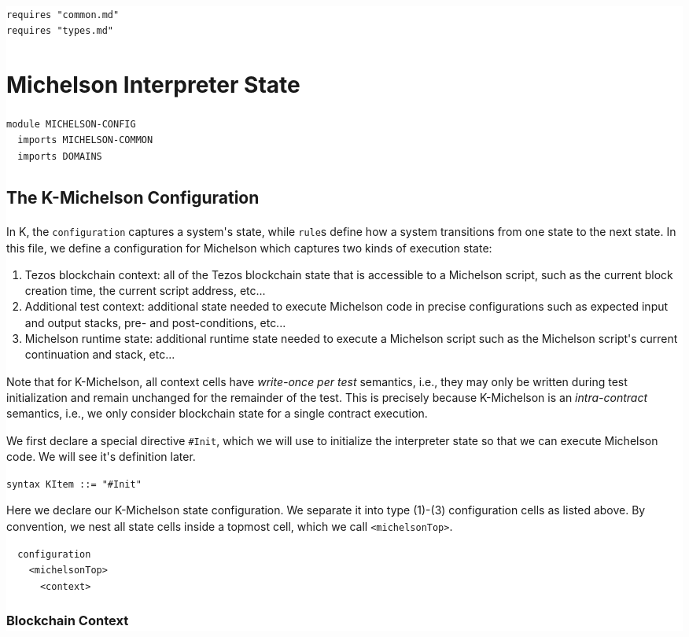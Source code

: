 ```k
requires "common.md"
requires "types.md"
```

Michelson Interpreter State
===========================

```k
module MICHELSON-CONFIG
  imports MICHELSON-COMMON
  imports DOMAINS
```

The K-Michelson Configuration
-----------------------------

In K, the `configuration` captures a system's state, while `rule`s define how a
system transitions from one state to the next state. In this file, we define a
configuration for Michelson which captures two kinds of execution state:

1. Tezos blockchain context: all of the Tezos blockchain state that is
   accessible to a Michelson script, such as the current block creation time,
   the current script address, etc...
2. Additional test context: additional state needed to execute Michelson code
   in precise configurations such as expected input and output stacks, pre- and
   post-conditions, etc...
3. Michelson runtime state: additional runtime state needed to execute a
   Michelson script such as the Michelson script's current continuation and
   stack, etc...

Note that for K-Michelson, all context cells have _write-once per test_
semantics, i.e., they may only be written during test initialization and remain
unchanged for the remainder of the test. This is precisely because K-Michelson
is an _intra-contract_ semantics, i.e., we only consider blockchain state for a
single contract execution.

We first declare a special directive `#Init`, which we will use to initialize
the interpreter state so that we can execute Michelson code. We will see it's
definition later.

```k
syntax KItem ::= "#Init"
```

Here we declare our K-Michelson state configuration. We separate it into type
(1)-(3) configuration cells as listed above. By convention, we nest all state
cells inside a topmost cell, which we call `<michelsonTop>`.

```k
  configuration
    <michelsonTop>
      <context>
```

### Blockchain Context
